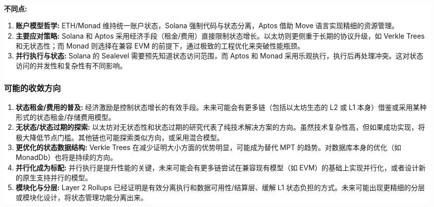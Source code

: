**不同点:**

1.  **账户模型哲学:** ETH/Monad 维持统一账户状态，Solana 强制代码与状态分离，Aptos 借助 Move 语言实现精细的资源管理。
2.  **主要应对策略:** Solana 和 Aptos 采用经济手段（租金/费用）直接限制状态增长。以太坊则更侧重于长期的协议升级，如 Verkle Trees 和无状态性；而 Monad 则选择在兼容 EVM 的前提下，通过极致的工程优化来突破性能瓶颈。
3.  **并行执行与状态:** Solana 的 Sealevel 需要预先知道状态访问范围，而 Aptos 和 Monad 采用乐观执行，执行后再处理冲突。这对状态访问的并发性和复杂性有不同影响。

### 可能的收敛方向

1.  **状态租金/费用的普及:** 经济激励是控制状态增长的有效手段。未来可能会有更多链（包括以太坊生态的 L2 或 L1 本身）借鉴或采用某种形式的状态租金/存储费用模型。
2.  **无状态/状态过期的探索:** 以太坊对无状态性和状态过期的研究代表了纯技术解决方案的方向。虽然技术复杂性高，但如果成功实现，将极大降低节点门槛。其他链也可能探索类似方向，或采用混合模型。
3.  **更优化的状态数据结构:** Verkle Trees 在减少证明大小方面的优势明显，可能成为替代 MPT 的趋势。对数据库本身的优化（如 MonadDb）也将是持续的方向。
4.  **并行化成为标配:** 并行执行是提升性能的关键，未来可能会有更多链尝试在兼容现有模型（如 EVM）的基础上实现并行化，或者设计新的原生支持并行的模型。
5.  **模块化与分层:** Layer 2 Rollups 已经证明是有效分离执行和数据可用性/结算层、缓解 L1 状态负担的方式。未来可能出现更精细的分层或模块化设计，将状态管理功能分离出来。